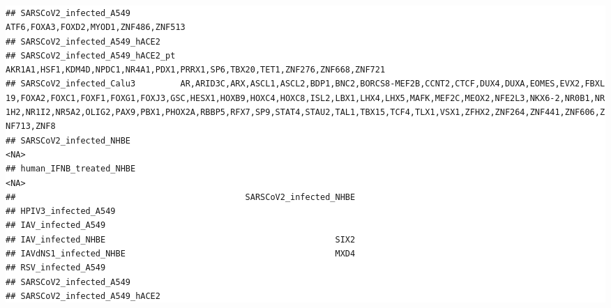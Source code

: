     ## SARSCoV2_infected_A549                                                                                                                                                                                                                                                                                                                     ATF6,FOXA3,FOXD2,MYOD1,ZNF486,ZNF513
    ## SARSCoV2_infected_A549_hACE2                                                                                                                                                                                                                                                                                                                                                   
    ## SARSCoV2_infected_A549_hACE2_pt                                                                                                                                                                                                                                                                    AKR1A1,HSF1,KDM4D,NPDC1,NR4A1,PDX1,PRRX1,SP6,TBX20,TET1,ZNF276,ZNF668,ZNF721
    ## SARSCoV2_infected_Calu3         AR,ARID3C,ARX,ASCL1,ASCL2,BDP1,BNC2,BORCS8-MEF2B,CCNT2,CTCF,DUX4,DUXA,EOMES,EVX2,FBXL19,FOXA2,FOXC1,FOXF1,FOXG1,FOXJ3,GSC,HESX1,HOXB9,HOXC4,HOXC8,ISL2,LBX1,LHX4,LHX5,MAFK,MEF2C,MEOX2,NFE2L3,NKX6-2,NR0B1,NR1H2,NR1I2,NR5A2,OLIG2,PAX9,PBX1,PHOX2A,RBBP5,RFX7,SP9,STAT4,STAU2,TAL1,TBX15,TCF4,TLX1,VSX1,ZFHX2,ZNF264,ZNF441,ZNF606,ZNF713,ZNF8
    ## SARSCoV2_infected_NHBE                                                                                                                                                                                                                                                                                                                                                     <NA>
    ## human_IFNB_treated_NHBE                                                                                                                                                                                                                                                                                                                                                    <NA>
    ##                                              SARSCoV2_infected_NHBE
    ## HPIV3_infected_A549                                                
    ## IAV_infected_A549                                                  
    ## IAV_infected_NHBE                                              SIX2
    ## IAVdNS1_infected_NHBE                                          MXD4
    ## RSV_infected_A549                                                  
    ## SARSCoV2_infected_A549                                             
    ## SARSCoV2_infected_A549_hACE2                                       